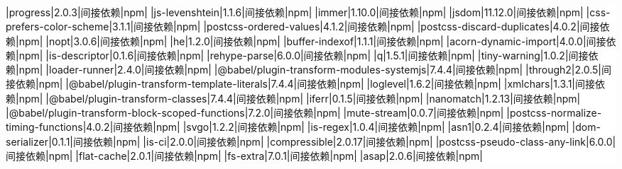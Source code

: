 |progress|2.0.3|间接依赖|npm|
|js-levenshtein|1.1.6|间接依赖|npm|
|immer|1.10.0|间接依赖|npm|
|jsdom|11.12.0|间接依赖|npm|
|css-prefers-color-scheme|3.1.1|间接依赖|npm|
|postcss-ordered-values|4.1.2|间接依赖|npm|
|postcss-discard-duplicates|4.0.2|间接依赖|npm|
|nopt|3.0.6|间接依赖|npm|
|he|1.2.0|间接依赖|npm|
|buffer-indexof|1.1.1|间接依赖|npm|
|acorn-dynamic-import|4.0.0|间接依赖|npm|
|is-descriptor|0.1.6|间接依赖|npm|
|rehype-parse|6.0.0|间接依赖|npm|
|q|1.5.1|间接依赖|npm|
|tiny-warning|1.0.2|间接依赖|npm|
|loader-runner|2.4.0|间接依赖|npm|
|@babel/plugin-transform-modules-systemjs|7.4.4|间接依赖|npm|
|through2|2.0.5|间接依赖|npm|
|@babel/plugin-transform-template-literals|7.4.4|间接依赖|npm|
|loglevel|1.6.2|间接依赖|npm|
|xmlchars|1.3.1|间接依赖|npm|
|@babel/plugin-transform-classes|7.4.4|间接依赖|npm|
|iferr|0.1.5|间接依赖|npm|
|nanomatch|1.2.13|间接依赖|npm|
|@babel/plugin-transform-block-scoped-functions|7.2.0|间接依赖|npm|
|mute-stream|0.0.7|间接依赖|npm|
|postcss-normalize-timing-functions|4.0.2|间接依赖|npm|
|svgo|1.2.2|间接依赖|npm|
|is-regex|1.0.4|间接依赖|npm|
|asn1|0.2.4|间接依赖|npm|
|dom-serializer|0.1.1|间接依赖|npm|
|is-ci|2.0.0|间接依赖|npm|
|compressible|2.0.17|间接依赖|npm|
|postcss-pseudo-class-any-link|6.0.0|间接依赖|npm|
|flat-cache|2.0.1|间接依赖|npm|
|fs-extra|7.0.1|间接依赖|npm|
|asap|2.0.6|间接依赖|npm|